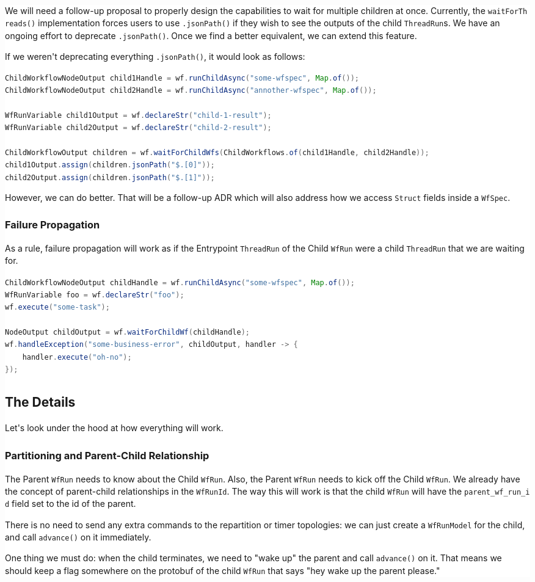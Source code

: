 We will need a follow-up proposal to properly design the capabilities to wait for multiple children at once. Currently, the `waitForThreads()` implementation forces users to use `.jsonPath()` if they wish to see the outputs of the child `ThreadRun`s. We have an ongoing effort to deprecate `.jsonPath()`. Once we find a better equivalent, we can extend this feature.

If we weren't deprecating everything `.jsonPath()`, it would look as follows:

```java
ChildWorkflowNodeOutput child1Handle = wf.runChildAsync("some-wfspec", Map.of());
ChildWorkflowNodeOutput child2Handle = wf.runChildAsync("annother-wfspec", Map.of());

WfRunVariable child1Output = wf.declareStr("child-1-result");
WfRunVariable child2Output = wf.declareStr("child-2-result");

ChildWorkflowOutput children = wf.waitForChildWfs(ChildWorkflows.of(child1Handle, child2Handle));
child1Output.assign(children.jsonPath("$.[0]"));
child2Output.assign(children.jsonPath("$.[1]"));
```

However, we can do better. That will be a follow-up ADR which will also address how we access `Struct` fields inside a `WfSpec`.

### Failure Propagation

As a rule, failure propagation will work as if the Entrypoint `ThreadRun` of the Child `WfRun` were a child `ThreadRun` that we are waiting for.

```java
ChildWorkflowNodeOutput childHandle = wf.runChildAsync("some-wfspec", Map.of());
WfRunVariable foo = wf.declareStr("foo");
wf.execute("some-task");

NodeOutput childOutput = wf.waitForChildWf(childHandle);
wf.handleException("some-business-error", childOutput, handler -> {
    handler.execute("oh-no");
});
```

## The Details

Let's look under the hood at how everything will work.

### Partitioning and Parent-Child Relationship

The Parent `WfRun` needs to know about the Child `WfRun`. Also, the Parent `WfRun` needs to kick off the Child `WfRun`. We already have the concept of parent-child relationships in the `WfRunId`. The way this will work is that the child `WfRun` will have the `parent_wf_run_id` field set to the id of the parent.

There is no need to send any extra commands to the repartition or timer topologies: we can just create a `WfRunModel` for the child, and call `advance()` on it immediately.

One thing we must do: when the child terminates, we need to "wake up" the parent and call `advance()` on it. That means we should keep a flag somewhere on the protobuf of the child `WfRun` that says "hey wake up the parent please."
